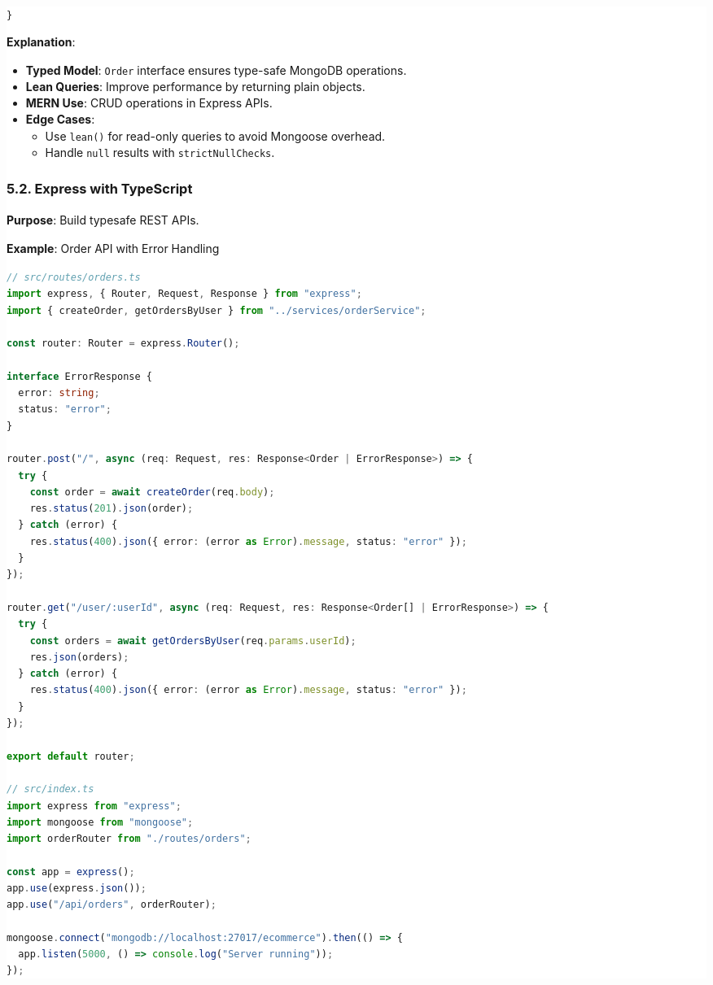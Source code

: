 ```typescript
}
```

**Explanation**:
- **Typed Model**: `Order` interface ensures type-safe MongoDB operations.
- **Lean Queries**: Improve performance by returning plain objects.
- **MERN Use**: CRUD operations in Express APIs.
- **Edge Cases**:
  - Use `lean()` for read-only queries to avoid Mongoose overhead.
  - Handle `null` results with `strictNullChecks`.

### 5.2. Express with TypeScript
**Purpose**: Build typesafe REST APIs.

**Example**: Order API with Error Handling
```typescript
// src/routes/orders.ts
import express, { Router, Request, Response } from "express";
import { createOrder, getOrdersByUser } from "../services/orderService";

const router: Router = express.Router();

interface ErrorResponse {
  error: string;
  status: "error";
}

router.post("/", async (req: Request, res: Response<Order | ErrorResponse>) => {
  try {
    const order = await createOrder(req.body);
    res.status(201).json(order);
  } catch (error) {
    res.status(400).json({ error: (error as Error).message, status: "error" });
  }
});

router.get("/user/:userId", async (req: Request, res: Response<Order[] | ErrorResponse>) => {
  try {
    const orders = await getOrdersByUser(req.params.userId);
    res.json(orders);
  } catch (error) {
    res.status(400).json({ error: (error as Error).message, status: "error" });
  }
});

export default router;

// src/index.ts
import express from "express";
import mongoose from "mongoose";
import orderRouter from "./routes/orders";

const app = express();
app.use(express.json());
app.use("/api/orders", orderRouter);

mongoose.connect("mongodb://localhost:27017/ecommerce").then(() => {
  app.listen(5000, () => console.log("Server running"));
});
```
